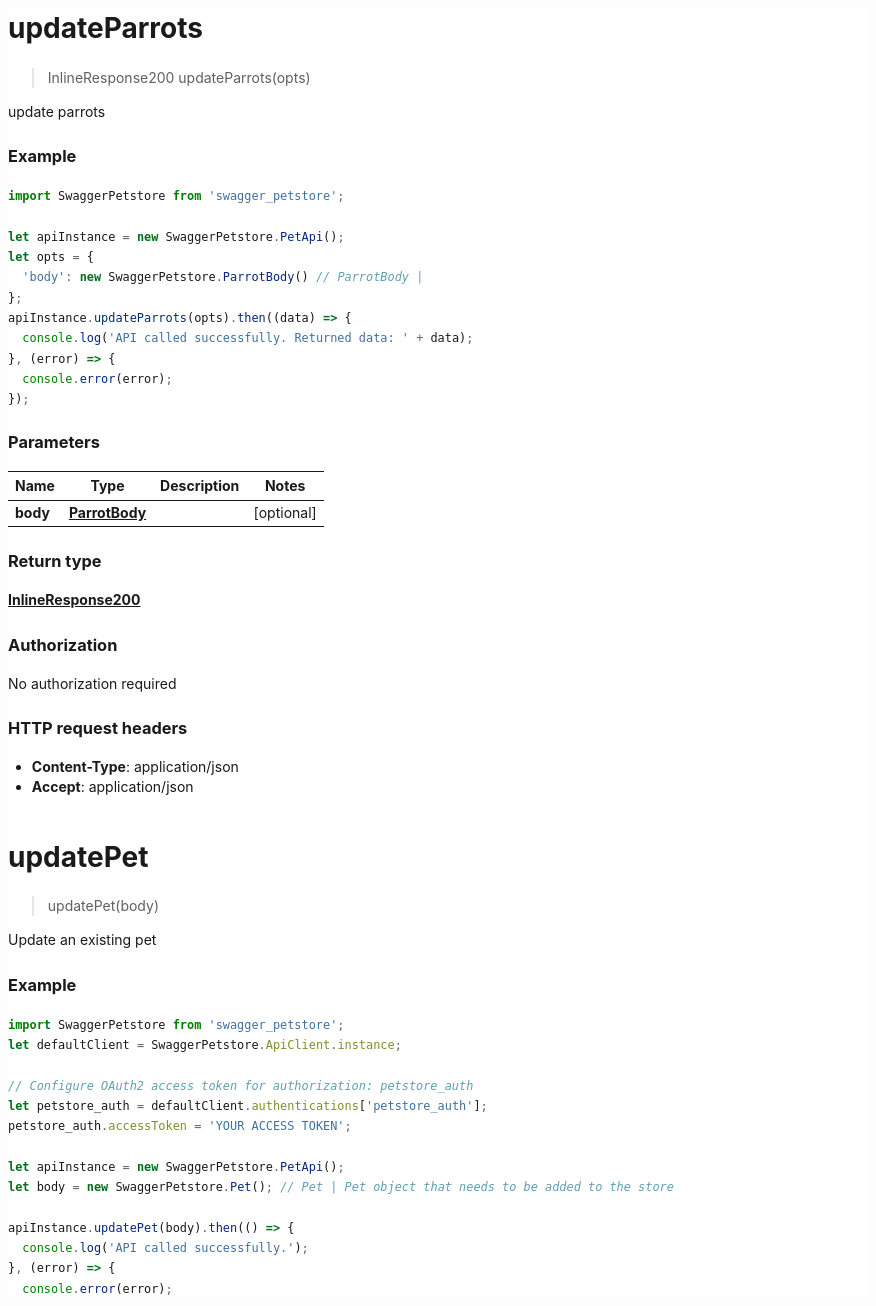 <a name="updateParrots"></a>
# **updateParrots**
> InlineResponse200 updateParrots(opts)

update parrots

### Example
```javascript
import SwaggerPetstore from 'swagger_petstore';

let apiInstance = new SwaggerPetstore.PetApi();
let opts = { 
  'body': new SwaggerPetstore.ParrotBody() // ParrotBody | 
};
apiInstance.updateParrots(opts).then((data) => {
  console.log('API called successfully. Returned data: ' + data);
}, (error) => {
  console.error(error);
});

```

### Parameters

Name | Type | Description  | Notes
------------- | ------------- | ------------- | -------------
 **body** | [**ParrotBody**](ParrotBody.md)|  | [optional] 

### Return type

[**InlineResponse200**](InlineResponse200.md)

### Authorization

No authorization required

### HTTP request headers

 - **Content-Type**: application/json
 - **Accept**: application/json

<a name="updatePet"></a>
# **updatePet**
> updatePet(body)

Update an existing pet

### Example
```javascript
import SwaggerPetstore from 'swagger_petstore';
let defaultClient = SwaggerPetstore.ApiClient.instance;

// Configure OAuth2 access token for authorization: petstore_auth
let petstore_auth = defaultClient.authentications['petstore_auth'];
petstore_auth.accessToken = 'YOUR ACCESS TOKEN';

let apiInstance = new SwaggerPetstore.PetApi();
let body = new SwaggerPetstore.Pet(); // Pet | Pet object that needs to be added to the store

apiInstance.updatePet(body).then(() => {
  console.log('API called successfully.');
}, (error) => {
  console.error(error);
```